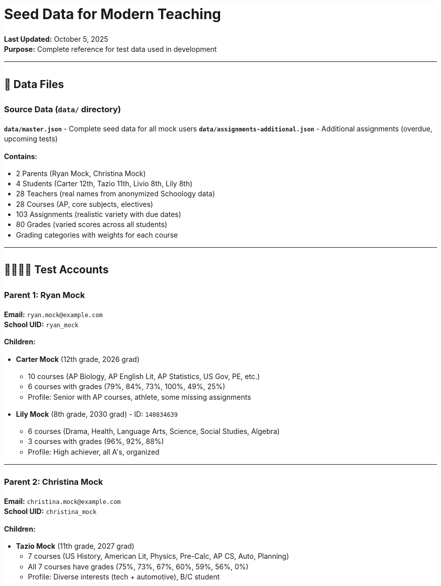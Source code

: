 # Seed Data for Modern Teaching

**Last Updated:** October 5, 2025  
**Purpose:** Complete reference for test data used in development

---

## 📁 Data Files

### Source Data (`data/` directory)

**`data/master.json`** - Complete seed data for all mock users
**`data/assignments-additional.json`** - Additional assignments (overdue, upcoming tests)

**Contains:**
- 2 Parents (Ryan Mock, Christina Mock)
- 4 Students (Carter 12th, Tazio 11th, Livio 8th, Lily 8th)
- 28 Teachers (real names from anonymized Schoology data)
- 28 Courses (AP, core subjects, electives)
- 103 Assignments (realistic variety with due dates)
- 80 Grades (varied scores across all students)
- Grading categories with weights for each course

---

## 👨‍👩‍👧‍👦 Test Accounts

### Parent 1: Ryan Mock
**Email:** `ryan.mock@example.com`  
**School UID:** `ryan_mock`

**Children:**
- **Carter Mock** (12th grade, 2026 grad)
  - 10 courses (AP Biology, AP English Lit, AP Statistics, US Gov, PE, etc.)
  - 6 courses with grades (79%, 84%, 73%, 100%, 49%, 25%)
  - Profile: Senior with AP courses, athlete, some missing assignments
  
- **Lily Mock** (8th grade, 2030 grad) - ID: `140834639`
  - 6 courses (Drama, Health, Language Arts, Science, Social Studies, Algebra)
  - 3 courses with grades (96%, 92%, 88%)
  - Profile: High achiever, all A's, organized

---

### Parent 2: Christina Mock
**Email:** `christina.mock@example.com`  
**School UID:** `christina_mock`

**Children:**
- **Tazio Mock** (11th grade, 2027 grad)
  - 7 courses (US History, American Lit, Physics, Pre-Calc, AP CS, Auto, Planning)
  - All 7 courses have grades (75%, 73%, 67%, 60%, 59%, 56%, 0%)
  - Profile: Diverse interests (tech + automotive), B/C student
  